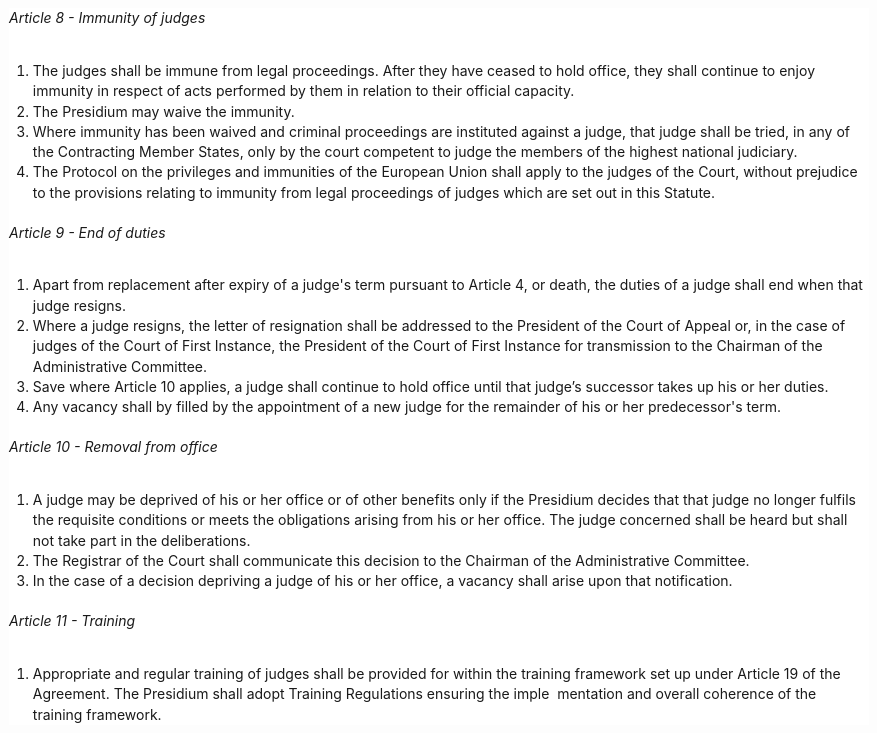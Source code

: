 
###### Article 8 - Immunity of judges  
1. The judges shall be immune from legal proceedings. After they have ceased to hold office, they shall 
continue to enjoy immunity in respect of acts performed by them in relation to their official capacity.  
2. The Presidium may waive the immunity.  
3. Where immunity has been waived and criminal proceedings are instituted against a judge, that judge 
shall be tried, in any of the Contracting Member States, only by the court competent to judge the members 
of the highest national judiciary.  
4. The Protocol on the privileges and immunities of the European Union shall apply to the judges of the 
Court, without prejudice to the provisions relating to immunity from legal proceedings of judges which are 
set out in this Statute.

###### Article 9  - End of duties  
1. Apart from replacement after expiry of a judge's term pursuant to Article 4, or death, the duties of a 
judge shall end when that judge resigns.  
2. Where a judge resigns, the letter of resignation shall be addressed to the President of the Court of 
Appeal or, in the case of judges of the Court of First Instance, the President of the Court of First Instance for 
transmission to the Chairman of the Administrative Committee.  
3. Save where Article 10 applies, a judge shall continue to hold office until that judge’s successor takes 
up his or her duties.  
4. Any vacancy shall by filled by the appointment of a new judge for the remainder of his or her 
predecessor's term. 


###### Article 10 - Removal from office  
1. A judge may be deprived of his or her office or of other benefits only if the Presidium decides that 
that judge no longer fulfils the requisite conditions or meets the obligations arising from his or her office. 
The judge concerned shall be heard but shall not take part in the deliberations.  
2. The Registrar of the Court shall communicate this decision to the Chairman of the Administrative 
Committee.  
3. In the case of a decision depriving a judge of his or her office, a vacancy shall arise upon that 
notification.  


###### Article 11 - Training  
1. Appropriate and regular training of judges shall be provided for within the training framework set up 
under Article 19 of the Agreement. The Presidium shall adopt Training Regulations ensuring the imple ­
mentation and overall coherence of the training framework.

